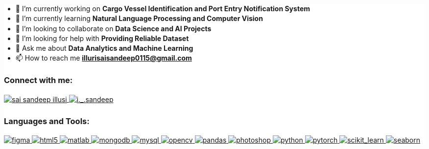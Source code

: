 - 🔭 I’m currently working on **Cargo Vessel Identification and Port Entry Notification System**  
- 🌱 I’m currently learning **Natural Language Processing and Computer Vision**  
- 👯 I’m looking to collaborate on **Data Science and AI Projects**  
- 🤝 I’m looking for help with **Providing Reliable Dataset**  
- 💬 Ask me about **Data Analytics and Machine Learning**  
- 📫 How to reach me **illurisaisandeep0115@gmail.com**

<h3 align="left">Connect with me:</h3>
<p align="left">
    <a href="https://linkedin.com/in/sai sandeep illusi" target="blank">
        <img align="center" src="https://raw.githubusercontent.com/rahuldkjain/github-profile-readme-generator/master/src/images/icons/Social/linked-in-alt.svg" alt="sai sandeep illusi" height="30" width="40" />
    </a>
    <a href="https://instagram.com/i._.sandeep" target="blank">
        <img align="center" src="https://raw.githubusercontent.com/rahuldkjain/github-profile-readme-generator/master/src/images/icons/Social/instagram.svg" alt="i._.sandeep" height="30" width="40" />
    </a>
</p>

<h3 align="left">Languages and Tools:</h3>
<p align="left">
    <a href="https://www.figma.com/" target="_blank" rel="noreferrer">
        <img src="https://www.vectorlogo.zone/logos/figma/figma-icon.svg" alt="figma" width="40" height="40" />
    </a>
    <a href="https://www.w3.org/html/" target="_blank" rel="noreferrer">
        <img src="https://raw.githubusercontent.com/devicons/devicon/master/icons/html5/html5-original-wordmark.svg" alt="html5" width="40" height="40" />
    </a>
    <a href="https://www.mathworks.com/" target="_blank" rel="noreferrer">
        <img src="https://upload.wikimedia.org/wikipedia/commons/2/21/Matlab_Logo.png" alt="matlab" width="40" height="40" />
    </a>
    <a href="https://www.mongodb.com/" target="_blank" rel="noreferrer">
        <img src="https://raw.githubusercontent.com/devicons/devicon/master/icons/mongodb/mongodb-original-wordmark.svg" alt="mongodb" width="40" height="40" />
    </a>
    <a href="https://www.mysql.com/" target="_blank" rel="noreferrer">
        <img src="https://raw.githubusercontent.com/devicons/devicon/master/icons/mysql/mysql-original-wordmark.svg" alt="mysql" width="40" height="40" />
    </a>
    <a href="https://opencv.org/" target="_blank" rel="noreferrer">
        <img src="https://www.vectorlogo.zone/logos/opencv/opencv-icon.svg" alt="opencv" width="40" height="40" />
    </a>
    <a href="https://pandas.pydata.org/" target="_blank" rel="noreferrer">
        <img src="https://raw.githubusercontent.com/devicons/devicon/2ae2a900d2f041da66e950e4d48052658d850630/icons/pandas/pandas-original.svg" alt="pandas" width="40" height="40" />
    </a>
    <a href="https://www.photoshop.com/en" target="_blank" rel="noreferrer">
        <img src="https://raw.githubusercontent.com/devicons/devicon/master/icons/photoshop/photoshop-line.svg" alt="photoshop" width="40" height="40" />
    </a>
    <a href="https://www.python.org" target="_blank" rel="noreferrer">
        <img src="https://raw.githubusercontent.com/devicons/devicon/master/icons/python/python-original.svg" alt="python" width="40" height="40" />
    </a>
    <a href="https://pytorch.org/" target="_blank" rel="noreferrer">
        <img src="https://www.vectorlogo.zone/logos/pytorch/pytorch-icon.svg" alt="pytorch" width="40" height="40" />
    </a>
    <a href="https://scikit-learn.org/" target="_blank" rel="noreferrer">
        <img src="https://upload.wikimedia.org/wikipedia/commons/0/05/Scikit_learn_logo_small.svg" alt="scikit_learn" width="40" height="40" />
    </a>
    <a href="https://seaborn.pydata.org/" target="_blank" rel="noreferrer">
        <img src="https://seaborn.pydata.org/_images/logo-mark-lightbg.svg" alt="seaborn" width="40" height="40" />
    </a>
    <a href="https://www.tensorflow.org" target="_blank" rel="noreferrer">